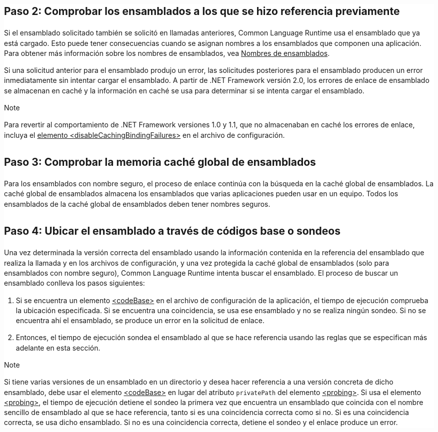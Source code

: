 <a name="step2"></a>   
## <a name="step-2-checking-for-previously-referenced-assemblies"></a>Paso 2: Comprobar los ensamblados a los que se hizo referencia previamente  
 Si el ensamblado solicitado también se solicitó en llamadas anteriores, Common Language Runtime usa el ensamblado que ya está cargado. Esto puede tener consecuencias cuando se asignan nombres a los ensamblados que componen una aplicación. Para obtener más información sobre los nombres de ensamblados, vea [Nombres de ensamblados](../../../docs/framework/app-domains/assembly-names.md).  
  
 Si una solicitud anterior para el ensamblado produjo un error, las solicitudes posteriores para el ensamblado producen un error inmediatamente sin intentar cargar el ensamblado. A partir de .NET Framework versión 2.0, los errores de enlace de ensamblado se almacenan en caché y la información en caché se usa para determinar si se intenta cargar el ensamblado.  
  
> [!NOTE]
>  Para revertir al comportamiento de .NET Framework versiones 1.0 y 1.1, que no almacenaban en caché los errores de enlace, incluya el [elemento \<disableCachingBindingFailures>](../../../docs/framework/configure-apps/file-schema/runtime/disablecachingbindingfailures-element.md) en el archivo de configuración.  
  
<a name="step3"></a>   
## <a name="step-3-checking-the-global-assembly-cache"></a>Paso 3: Comprobar la memoria caché global de ensamblados  
 Para los ensamblados con nombre seguro, el proceso de enlace continúa con la búsqueda en la caché global de ensamblados. La caché global de ensamblados almacena los ensamblados que varias aplicaciones pueden usar en un equipo. Todos los ensamblados de la caché global de ensamblados deben tener nombres seguros.  
  
<a name="step4"></a>   
## <a name="step-4-locating-the-assembly-through-codebases-or-probing"></a>Paso 4: Ubicar el ensamblado a través de códigos base o sondeos  
 Una vez determinada la versión correcta del ensamblado usando la información contenida en la referencia del ensamblado que realiza la llamada y en los archivos de configuración, y una vez protegida la caché global de ensamblados (solo para ensamblados con nombre seguro), Common Language Runtime intenta buscar el ensamblado. El proceso de buscar un ensamblado conlleva los pasos siguientes:  
  
1.  Si se encuentra un elemento [\<codeBase>](../../../docs/framework/configure-apps/file-schema/runtime/codebase-element.md) en el archivo de configuración de la aplicación, el tiempo de ejecución comprueba la ubicación especificada. Si se encuentra una coincidencia, se usa ese ensamblado y no se realiza ningún sondeo. Si no se encuentra ahí el ensamblado, se produce un error en la solicitud de enlace.  
  
2.  Entonces, el tiempo de ejecución sondea el ensamblado al que se hace referencia usando las reglas que se especifican más adelante en esta sección.  
  
> [!NOTE]
>  Si tiene varias versiones de un ensamblado en un directorio y desea hacer referencia a una versión concreta de dicho ensamblado, debe usar el elemento [\<codeBase>](../../../docs/framework/configure-apps/file-schema/runtime/codebase-element.md) en lugar del atributo `privatePath` del elemento [\<probing>](../../../docs/framework/configure-apps/file-schema/runtime/probing-element.md). Si usa el elemento [\<probing>](../../../docs/framework/configure-apps/file-schema/runtime/probing-element.md), el tiempo de ejecución detiene el sondeo la primera vez que encuentra un ensamblado que coincida con el nombre sencillo de ensamblado al que se hace referencia, tanto si es una coincidencia correcta como si no. Si es una coincidencia correcta, se usa dicho ensamblado. Si no es una coincidencia correcta, detiene el sondeo y el enlace produce un error.  
  